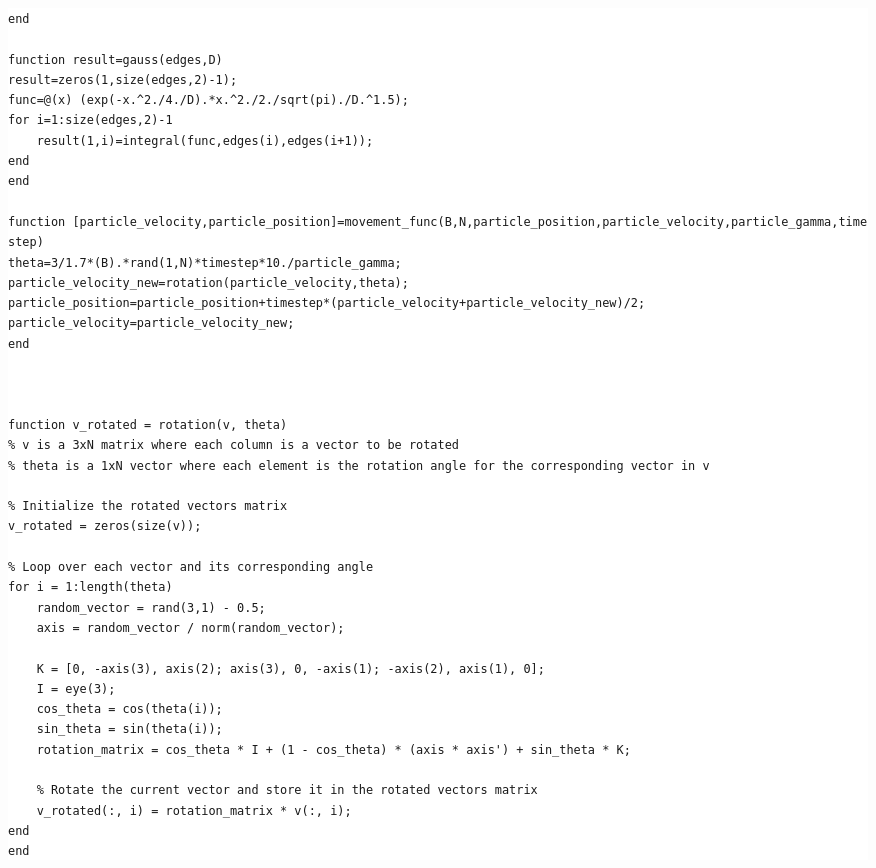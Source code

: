 ```
end

function result=gauss(edges,D)
result=zeros(1,size(edges,2)-1);
func=@(x) (exp(-x.^2./4./D).*x.^2./2./sqrt(pi)./D.^1.5);
for i=1:size(edges,2)-1
    result(1,i)=integral(func,edges(i),edges(i+1));
end
end

function [particle_velocity,particle_position]=movement_func(B,N,particle_position,particle_velocity,particle_gamma,timestep)
theta=3/1.7*(B).*rand(1,N)*timestep*10./particle_gamma;
particle_velocity_new=rotation(particle_velocity,theta);
particle_position=particle_position+timestep*(particle_velocity+particle_velocity_new)/2;
particle_velocity=particle_velocity_new;
end



function v_rotated = rotation(v, theta)
% v is a 3xN matrix where each column is a vector to be rotated
% theta is a 1xN vector where each element is the rotation angle for the corresponding vector in v

% Initialize the rotated vectors matrix
v_rotated = zeros(size(v));

% Loop over each vector and its corresponding angle
for i = 1:length(theta)
    random_vector = rand(3,1) - 0.5;
    axis = random_vector / norm(random_vector);

    K = [0, -axis(3), axis(2); axis(3), 0, -axis(1); -axis(2), axis(1), 0];
    I = eye(3);
    cos_theta = cos(theta(i));
    sin_theta = sin(theta(i));
    rotation_matrix = cos_theta * I + (1 - cos_theta) * (axis * axis') + sin_theta * K;

    % Rotate the current vector and store it in the rotated vectors matrix
    v_rotated(:, i) = rotation_matrix * v(:, i);
end
end
```

